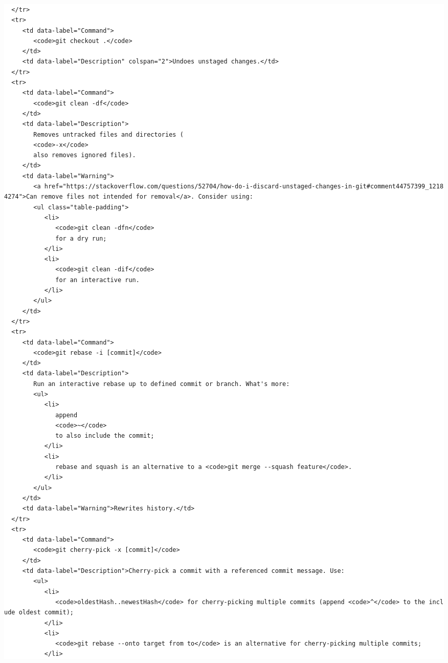       </tr>
      <tr>
         <td data-label="Command">
            <code>git checkout .</code>
         </td>
         <td data-label="Description" colspan="2">Undoes unstaged changes.</td>
      </tr>
      <tr>
         <td data-label="Command">
            <code>git clean -df</code>
         </td>
         <td data-label="Description">
            Removes untracked files and directories (
            <code>-x</code>
            also removes ignored files).
         </td>
         <td data-label="Warning">
            <a href="https://stackoverflow.com/questions/52704/how-do-i-discard-unstaged-changes-in-git#comment44757399_12184274">Can remove files not intended for removal</a>. Consider using:
            <ul class="table-padding">
               <li>
                  <code>git clean -dfn</code>
                  for a dry run;
               </li>
               <li>
                  <code>git clean -dif</code>
                  for an interactive run.
               </li>
            </ul>
         </td>
      </tr>
      <tr>
         <td data-label="Command">
            <code>git rebase -i [commit]</code>
         </td>
         <td data-label="Description">
            Run an interactive rebase up to defined commit or branch. What's more:
            <ul>
               <li>
                  append
                  <code>~</code>
                  to also include the commit;
               </li>
               <li>
                  rebase and squash is an alternative to a <code>git merge --squash feature</code>.
               </li>
            </ul>
         </td>
         <td data-label="Warning">Rewrites history.</td>
      </tr>
      <tr>
         <td data-label="Command">
            <code>git cherry-pick -x [commit]</code>
         </td>
         <td data-label="Description">Cherry-pick a commit with a referenced commit message. Use:
            <ul>
               <li>
                  <code>oldestHash..newestHash</code> for cherry-picking multiple commits (append <code>^</code> to the include oldest commit);
               </li>
               <li>
                  <code>git rebase --onto target from to</code> is an alternative for cherry-picking multiple commits;
               </li>